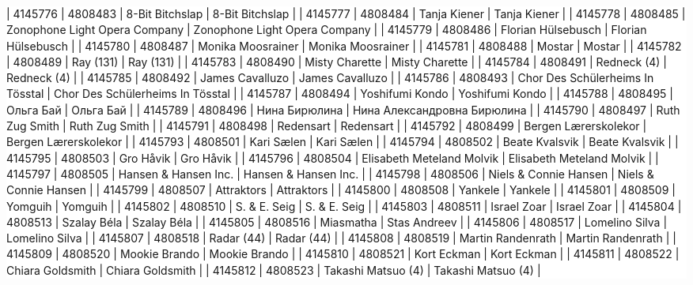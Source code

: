 | 4145776 | 4808483 | 8-Bit Bitchslap | 8-Bit Bitchslap |
| 4145777 | 4808484 | Tanja Kiener | Tanja Kiener |
| 4145778 | 4808485 | Zonophone Light Opera Company | Zonophone Light Opera Company |
| 4145779 | 4808486 | Florian Hülsebusch | Florian Hülsebusch |
| 4145780 | 4808487 | Monika Moosrainer | Monika Moosrainer |
| 4145781 | 4808488 | Mostar | Mostar |
| 4145782 | 4808489 | Ray (131) | Ray (131) |
| 4145783 | 4808490 | Misty Charette | Misty Charette |
| 4145784 | 4808491 | Redneck (4) | Redneck (4) |
| 4145785 | 4808492 | James Cavalluzo | James Cavalluzo |
| 4145786 | 4808493 | Chor Des Schülerheims In Tösstal | Chor Des Schülerheims In Tösstal |
| 4145787 | 4808494 | Yoshifumi Kondo | Yoshifumi Kondo |
| 4145788 | 4808495 | Ольга Бай | Ольга Бай |
| 4145789 | 4808496 | Нина Бирюлина | Нина Александровна Бирюлина |
| 4145790 | 4808497 | Ruth Zug Smith | Ruth Zug Smith |
| 4145791 | 4808498 | Redensart | Redensart |
| 4145792 | 4808499 | Bergen Lærerskolekor | Bergen Lærerskolekor |
| 4145793 | 4808501 | Kari Sælen | Kari Sælen |
| 4145794 | 4808502 | Beate Kvalsvik | Beate Kvalsvik |
| 4145795 | 4808503 | Gro Håvik | Gro Håvik |
| 4145796 | 4808504 | Elisabeth Meteland Molvik | Elisabeth Meteland Molvik |
| 4145797 | 4808505 | Hansen & Hansen Inc. | Hansen & Hansen Inc. |
| 4145798 | 4808506 | Niels & Connie Hansen | Niels & Connie Hansen |
| 4145799 | 4808507 | Attraktors | Attraktors |
| 4145800 | 4808508 | Yankele | Yankele |
| 4145801 | 4808509 | Yomguih | Yomguih |
| 4145802 | 4808510 | S. & E. Seig | S. & E. Seig |
| 4145803 | 4808511 | Israel Zoar | Israel Zoar |
| 4145804 | 4808513 | Szalay Béla | Szalay Béla |
| 4145805 | 4808516 | Miasmatha | Stas Andreev |
| 4145806 | 4808517 | Lomelino Silva | Lomelino Silva |
| 4145807 | 4808518 | Radar (44) | Radar (44) |
| 4145808 | 4808519 | Martin Randenrath | Martin Randenrath |
| 4145809 | 4808520 | Mookie Brando | Mookie Brando |
| 4145810 | 4808521 | Kort Eckman | Kort Eckman |
| 4145811 | 4808522 | Chiara Goldsmith | Chiara Goldsmith |
| 4145812 | 4808523 | Takashi Matsuo (4) | Takashi Matsuo (4) |